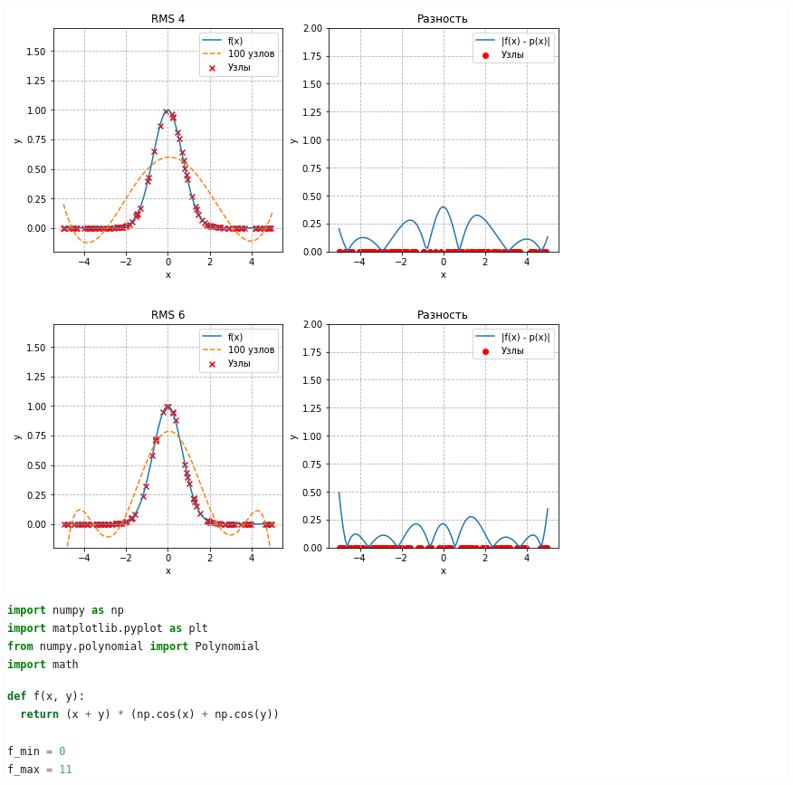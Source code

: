 

![png](MCHA1_files/MCHA1_29_2.png)



![png](MCHA1_files/MCHA1_29_3.png)


```python
import numpy as np
import matplotlib.pyplot as plt
from numpy.polynomial import Polynomial
import math
```


```python
def f(x, y):
  return (x + y) * (np.cos(x) + np.cos(y))

f_min = 0
f_max = 11
```
